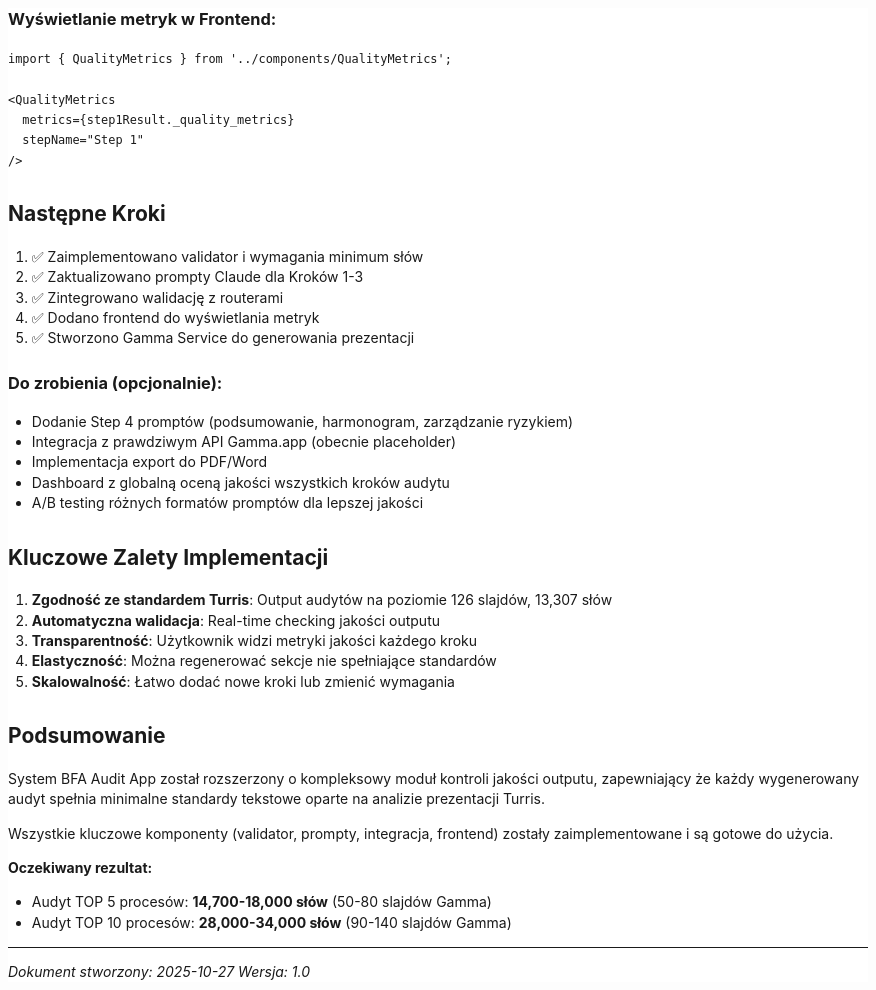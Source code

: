 ### Wyświetlanie metryk w Frontend:

```tsx
import { QualityMetrics } from '../components/QualityMetrics';

<QualityMetrics 
  metrics={step1Result._quality_metrics} 
  stepName="Step 1" 
/>
```

## Następne Kroki

1. ✅ Zaimplementowano validator i wymagania minimum słów
2. ✅ Zaktualizowano prompty Claude dla Kroków 1-3
3. ✅ Zintegrowano walidację z routerami
4. ✅ Dodano frontend do wyświetlania metryk
5. ✅ Stworzono Gamma Service do generowania prezentacji

### Do zrobienia (opcjonalnie):
- Dodanie Step 4 promptów (podsumowanie, harmonogram, zarządzanie ryzykiem)
- Integracja z prawdziwym API Gamma.app (obecnie placeholder)
- Implementacja export do PDF/Word
- Dashboard z globalną oceną jakości wszystkich kroków audytu
- A/B testing różnych formatów promptów dla lepszej jakości

## Kluczowe Zalety Implementacji

1. **Zgodność ze standardem Turris**: Output audytów na poziomie 126 slajdów, 13,307 słów
2. **Automatyczna walidacja**: Real-time checking jakości outputu
3. **Transparentność**: Użytkownik widzi metryki jakości każdego kroku
4. **Elastyczność**: Można regenerować sekcje nie spełniające standardów
5. **Skalowalność**: Łatwo dodać nowe kroki lub zmienić wymagania

## Podsumowanie

System BFA Audit App został rozszerzony o kompleksowy moduł kontroli jakości outputu, zapewniający że każdy wygenerowany audyt spełnia minimalne standardy tekstowe oparte na analizie prezentacji Turris. 

Wszystkie kluczowe komponenty (validator, prompty, integracja, frontend) zostały zaimplementowane i są gotowe do użycia.

**Oczekiwany rezultat:**
- Audyt TOP 5 procesów: **14,700-18,000 słów** (50-80 slajdów Gamma)
- Audyt TOP 10 procesów: **28,000-34,000 słów** (90-140 slajdów Gamma)

---

*Dokument stworzony: 2025-10-27*
*Wersja: 1.0*
